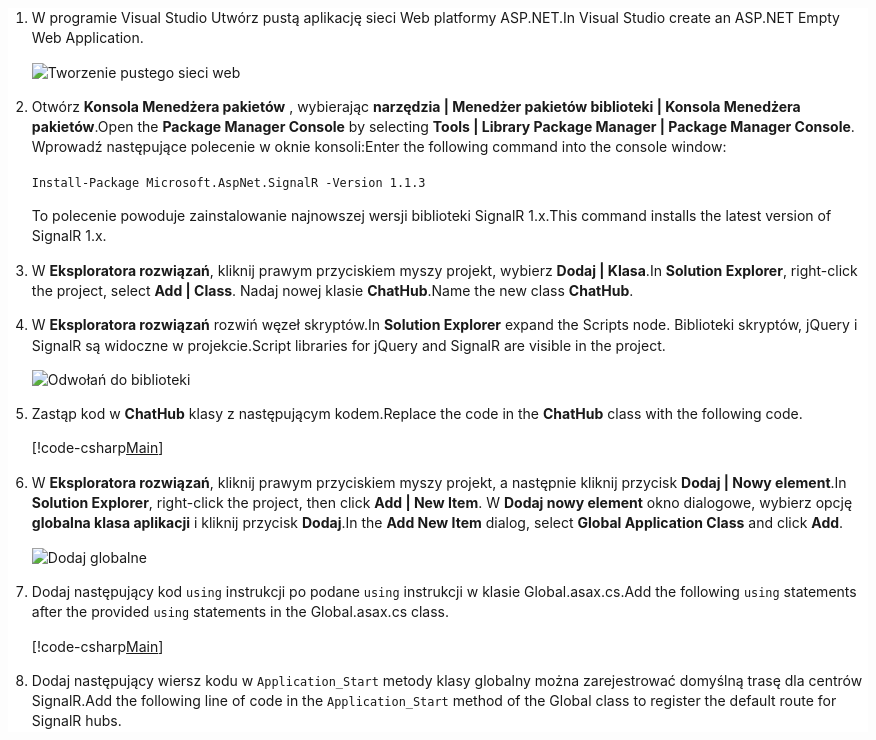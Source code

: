 1. <span data-ttu-id="bdf3a-140">W programie Visual Studio Utwórz pustą aplikację sieci Web platformy ASP.NET.</span><span class="sxs-lookup"><span data-stu-id="bdf3a-140">In Visual Studio create an ASP.NET Empty Web Application.</span></span>

    ![Tworzenie pustego sieci web](tutorial-getting-started-with-signalr/_static/image2.png)
2. <span data-ttu-id="bdf3a-142">Otwórz **Konsola Menedżera pakietów** , wybierając **narzędzia | Menedżer pakietów biblioteki | Konsola Menedżera pakietów**.</span><span class="sxs-lookup"><span data-stu-id="bdf3a-142">Open the **Package Manager Console** by selecting **Tools | Library Package Manager | Package Manager Console**.</span></span> <span data-ttu-id="bdf3a-143">Wprowadź następujące polecenie w oknie konsoli:</span><span class="sxs-lookup"><span data-stu-id="bdf3a-143">Enter the following command into the console window:</span></span>

    `Install-Package Microsoft.AspNet.SignalR -Version 1.1.3`

    <span data-ttu-id="bdf3a-144">To polecenie powoduje zainstalowanie najnowszej wersji biblioteki SignalR 1.x.</span><span class="sxs-lookup"><span data-stu-id="bdf3a-144">This command installs the latest version of SignalR 1.x.</span></span>
3. <span data-ttu-id="bdf3a-145">W **Eksploratora rozwiązań**, kliknij prawym przyciskiem myszy projekt, wybierz **Dodaj | Klasa**.</span><span class="sxs-lookup"><span data-stu-id="bdf3a-145">In **Solution Explorer**, right-click the project, select **Add | Class**.</span></span> <span data-ttu-id="bdf3a-146">Nadaj nowej klasie **ChatHub**.</span><span class="sxs-lookup"><span data-stu-id="bdf3a-146">Name the new class **ChatHub**.</span></span>
4. <span data-ttu-id="bdf3a-147">W **Eksploratora rozwiązań** rozwiń węzeł skryptów.</span><span class="sxs-lookup"><span data-stu-id="bdf3a-147">In **Solution Explorer** expand the Scripts node.</span></span> <span data-ttu-id="bdf3a-148">Biblioteki skryptów, jQuery i SignalR są widoczne w projekcie.</span><span class="sxs-lookup"><span data-stu-id="bdf3a-148">Script libraries for jQuery and SignalR are visible in the project.</span></span>

    ![Odwołań do biblioteki](tutorial-getting-started-with-signalr/_static/image3.png)
5. <span data-ttu-id="bdf3a-150">Zastąp kod w **ChatHub** klasy z następującym kodem.</span><span class="sxs-lookup"><span data-stu-id="bdf3a-150">Replace the code in the **ChatHub** class with the following code.</span></span>

    [!code-csharp[Main](tutorial-getting-started-with-signalr/samples/sample1.cs)]
6. <span data-ttu-id="bdf3a-151">W **Eksploratora rozwiązań**, kliknij prawym przyciskiem myszy projekt, a następnie kliknij przycisk **Dodaj | Nowy element**.</span><span class="sxs-lookup"><span data-stu-id="bdf3a-151">In **Solution Explorer**, right-click the project, then click **Add | New Item**.</span></span> <span data-ttu-id="bdf3a-152">W **Dodaj nowy element** okno dialogowe, wybierz opcję **globalna klasa aplikacji** i kliknij przycisk **Dodaj**.</span><span class="sxs-lookup"><span data-stu-id="bdf3a-152">In the **Add New Item** dialog, select **Global Application Class** and click **Add**.</span></span>

    ![Dodaj globalne](tutorial-getting-started-with-signalr/_static/image4.png)
7. <span data-ttu-id="bdf3a-154">Dodaj następujący kod `using` instrukcji po podane `using` instrukcji w klasie Global.asax.cs.</span><span class="sxs-lookup"><span data-stu-id="bdf3a-154">Add the following `using` statements after the provided `using` statements in the Global.asax.cs class.</span></span>

    [!code-csharp[Main](tutorial-getting-started-with-signalr/samples/sample2.cs)]
8. <span data-ttu-id="bdf3a-155">Dodaj następujący wiersz kodu w `Application_Start` metody klasy globalny można zarejestrować domyślną trasę dla centrów SignalR.</span><span class="sxs-lookup"><span data-stu-id="bdf3a-155">Add the following line of code in the `Application_Start` method of the Global class to register the default route for SignalR hubs.</span></span>
